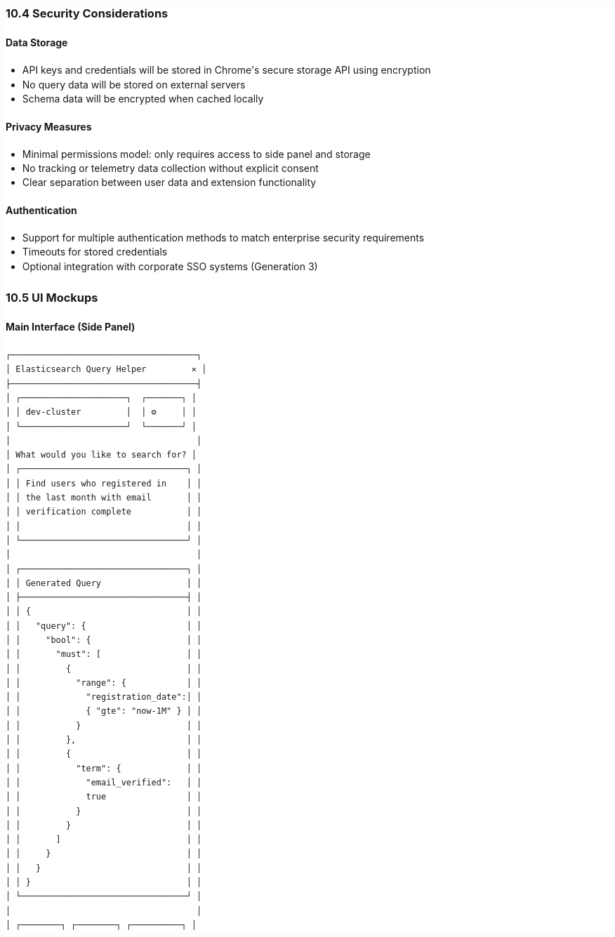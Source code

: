 ### 10.4 Security Considerations

#### Data Storage
- API keys and credentials will be stored in Chrome's secure storage API using encryption
- No query data will be stored on external servers
- Schema data will be encrypted when cached locally

#### Privacy Measures
- Minimal permissions model: only requires access to side panel and storage
- No tracking or telemetry data collection without explicit consent
- Clear separation between user data and extension functionality

#### Authentication
- Support for multiple authentication methods to match enterprise security requirements
- Timeouts for stored credentials
- Optional integration with corporate SSO systems (Generation 3)


### 10.5 UI Mockups

#### Main Interface (Side Panel)

```
┌─────────────────────────────────────┐
│ Elasticsearch Query Helper         ✕ │
├─────────────────────────────────────┤
│ ┌─────────────────────┐  ┌───────┐ │
│ │ dev-cluster         │  │ ⚙️     │ │
│ └─────────────────────┘  └───────┘ │
│                                     │
│ What would you like to search for? │
│ ┌─────────────────────────────────┐ │
│ │ Find users who registered in    │ │
│ │ the last month with email       │ │
│ │ verification complete           │ │
│ │                                 │ │
│ └─────────────────────────────────┘ │
│                                     │
│ ┌─────────────────────────────────┐ │
│ │ Generated Query                 │ │
│ ├─────────────────────────────────┤ │
│ │ {                               │ │
│ │   "query": {                    │ │
│ │     "bool": {                   │ │
│ │       "must": [                 │ │
│ │         {                       │ │
│ │           "range": {            │ │
│ │             "registration_date":│ │
│ │             { "gte": "now-1M" } │ │
│ │           }                     │ │
│ │         },                      │ │
│ │         {                       │ │
│ │           "term": {             │ │
│ │             "email_verified":   │ │
│ │             true                │ │
│ │           }                     │ │
│ │         }                       │ │
│ │       ]                         │ │
│ │     }                           │ │
│ │   }                             │ │
│ │ }                               │ │
│ └─────────────────────────────────┘ │
│                                     │
│ ┌────────┐ ┌────────┐ ┌──────────┐ │
```